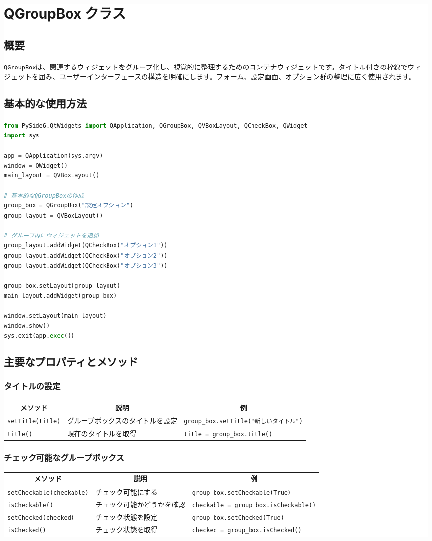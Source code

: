 # QGroupBox クラス

## 概要

`QGroupBox`は、関連するウィジェットをグループ化し、視覚的に整理するためのコンテナウィジェットです。タイトル付きの枠線でウィジェットを囲み、ユーザーインターフェースの構造を明確にします。フォーム、設定画面、オプション群の整理に広く使用されます。

## 基本的な使用方法

```python
from PySide6.QtWidgets import QApplication, QGroupBox, QVBoxLayout, QCheckBox, QWidget
import sys

app = QApplication(sys.argv)
window = QWidget()
main_layout = QVBoxLayout()

# 基本的なQGroupBoxの作成
group_box = QGroupBox("設定オプション")
group_layout = QVBoxLayout()

# グループ内にウィジェットを追加
group_layout.addWidget(QCheckBox("オプション1"))
group_layout.addWidget(QCheckBox("オプション2"))
group_layout.addWidget(QCheckBox("オプション3"))

group_box.setLayout(group_layout)
main_layout.addWidget(group_box)

window.setLayout(main_layout)
window.show()
sys.exit(app.exec())
```

## 主要なプロパティとメソッド

### タイトルの設定

| メソッド | 説明 | 例 |
|---------|------|-----|
| `setTitle(title)` | グループボックスのタイトルを設定 | `group_box.setTitle("新しいタイトル")` |
| `title()` | 現在のタイトルを取得 | `title = group_box.title()` |

### チェック可能なグループボックス

| メソッド | 説明 | 例 |
|---------|------|-----|
| `setCheckable(checkable)` | チェック可能にする | `group_box.setCheckable(True)` |
| `isCheckable()` | チェック可能かどうかを確認 | `checkable = group_box.isCheckable()` |
| `setChecked(checked)` | チェック状態を設定 | `group_box.setChecked(True)` |
| `isChecked()` | チェック状態を取得 | `checked = group_box.isChecked()` |
